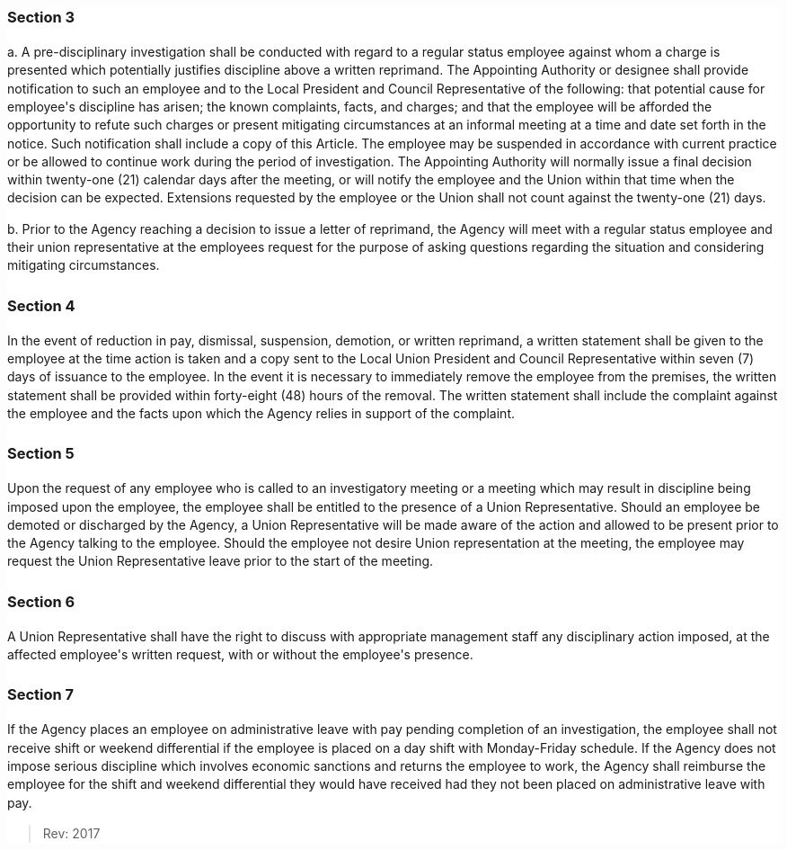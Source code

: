 ### Section 3

a. A pre-disciplinary investigation shall be conducted with regard to a regular status employee against whom a charge is presented which potentially justifies discipline above a written reprimand. The Appointing Authority or designee shall provide notification to such an employee and to the Local President and Council Representative of the following: that potential cause for employee's discipline has arisen; the known complaints, facts, and charges; and that the employee will be afforded the opportunity to refute such charges or present mitigating circumstances at an informal meeting at a time and date set forth in the notice. Such notification shall include a copy of this Article. The employee may be suspended in accordance with current practice or be allowed to continue work during the period of investigation. The Appointing Authority will normally issue a final decision within twenty-one \(21\) calendar days after the meeting, or will notify the employee and the Union within that time when the decision can be expected. Extensions requested by the employee or the Union shall not count against the twenty-one \(21\) days.

b. Prior to the Agency reaching a decision to issue a letter of reprimand, the Agency will meet with a regular status employee and their union representative at the employees request for the purpose of asking questions regarding the situation and considering mitigating circumstances.

### Section 4

In the event of reduction in pay, dismissal, suspension, demotion, or written reprimand, a written statement shall be given to the employee at the time action is taken and a copy sent to the Local Union President and Council Representative within seven \(7\) days of issuance to the employee. In the event it is necessary to immediately remove the employee from the premises, the written statement shall be provided within forty-eight \(48\) hours of the removal. The written statement shall include the complaint against the employee and the facts upon which the Agency relies in support of the complaint.

### Section 5

Upon the request of any employee who is called to an investigatory meeting or a meeting which may result in discipline being imposed upon the employee, the employee shall be entitled to the presence of a Union Representative. Should an employee be demoted or discharged by the Agency, a Union Representative will be made aware of the action and allowed to be present prior to the Agency talking to the employee. Should the employee not desire Union representation at the meeting, the employee may request the Union Representative leave prior to the start of the meeting.

### Section 6

A Union Representative shall have the right to discuss with appropriate management staff any disciplinary action imposed, at the affected employee's written request, with or without the employee's presence.

### Section 7

If the Agency places an employee on administrative leave with pay pending completion of an investigation, the employee shall not receive shift or weekend differential if the employee is placed on a day shift with Monday-Friday schedule. If the Agency does not impose serious discipline which involves economic sanctions and returns the employee to work, the Agency shall reimburse the employee for the shift and weekend differential they would have received had they not been placed on administrative leave with pay.

> Rev: 2017

